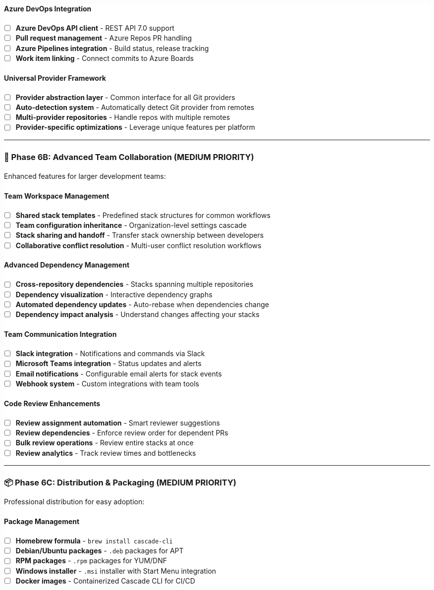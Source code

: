 #### **Azure DevOps Integration**
- [ ] **Azure DevOps API client** - REST API 7.0 support  
- [ ] **Pull request management** - Azure Repos PR handling
- [ ] **Azure Pipelines integration** - Build status, release tracking
- [ ] **Work item linking** - Connect commits to Azure Boards

#### **Universal Provider Framework**
- [ ] **Provider abstraction layer** - Common interface for all Git providers
- [ ] **Auto-detection system** - Automatically detect Git provider from remotes
- [ ] **Multi-provider repositories** - Handle repos with multiple remotes
- [ ] **Provider-specific optimizations** - Leverage unique features per platform

---

### **🤝 Phase 6B: Advanced Team Collaboration (MEDIUM PRIORITY)**

Enhanced features for larger development teams:

#### **Team Workspace Management**
- [ ] **Shared stack templates** - Predefined stack structures for common workflows
- [ ] **Team configuration inheritance** - Organization-level settings cascade
- [ ] **Stack sharing and handoff** - Transfer stack ownership between developers
- [ ] **Collaborative conflict resolution** - Multi-user conflict resolution workflows

#### **Advanced Dependency Management**
- [ ] **Cross-repository dependencies** - Stacks spanning multiple repositories
- [ ] **Dependency visualization** - Interactive dependency graphs
- [ ] **Automated dependency updates** - Auto-rebase when dependencies change
- [ ] **Dependency impact analysis** - Understand changes affecting your stacks

#### **Team Communication Integration**
- [ ] **Slack integration** - Notifications and commands via Slack
- [ ] **Microsoft Teams integration** - Status updates and alerts
- [ ] **Email notifications** - Configurable email alerts for stack events
- [ ] **Webhook system** - Custom integrations with team tools

#### **Code Review Enhancements**
- [ ] **Review assignment automation** - Smart reviewer suggestions
- [ ] **Review dependencies** - Enforce review order for dependent PRs
- [ ] **Bulk review operations** - Review entire stacks at once
- [ ] **Review analytics** - Track review times and bottlenecks

---

### **📦 Phase 6C: Distribution & Packaging (MEDIUM PRIORITY)**

Professional distribution for easy adoption:

#### **Package Management**
- [ ] **Homebrew formula** - `brew install cascade-cli` 
- [ ] **Debian/Ubuntu packages** - `.deb` packages for APT
- [ ] **RPM packages** - `.rpm` packages for YUM/DNF
- [ ] **Windows installer** - `.msi` installer with Start Menu integration
- [ ] **Docker images** - Containerized Cascade CLI for CI/CD
